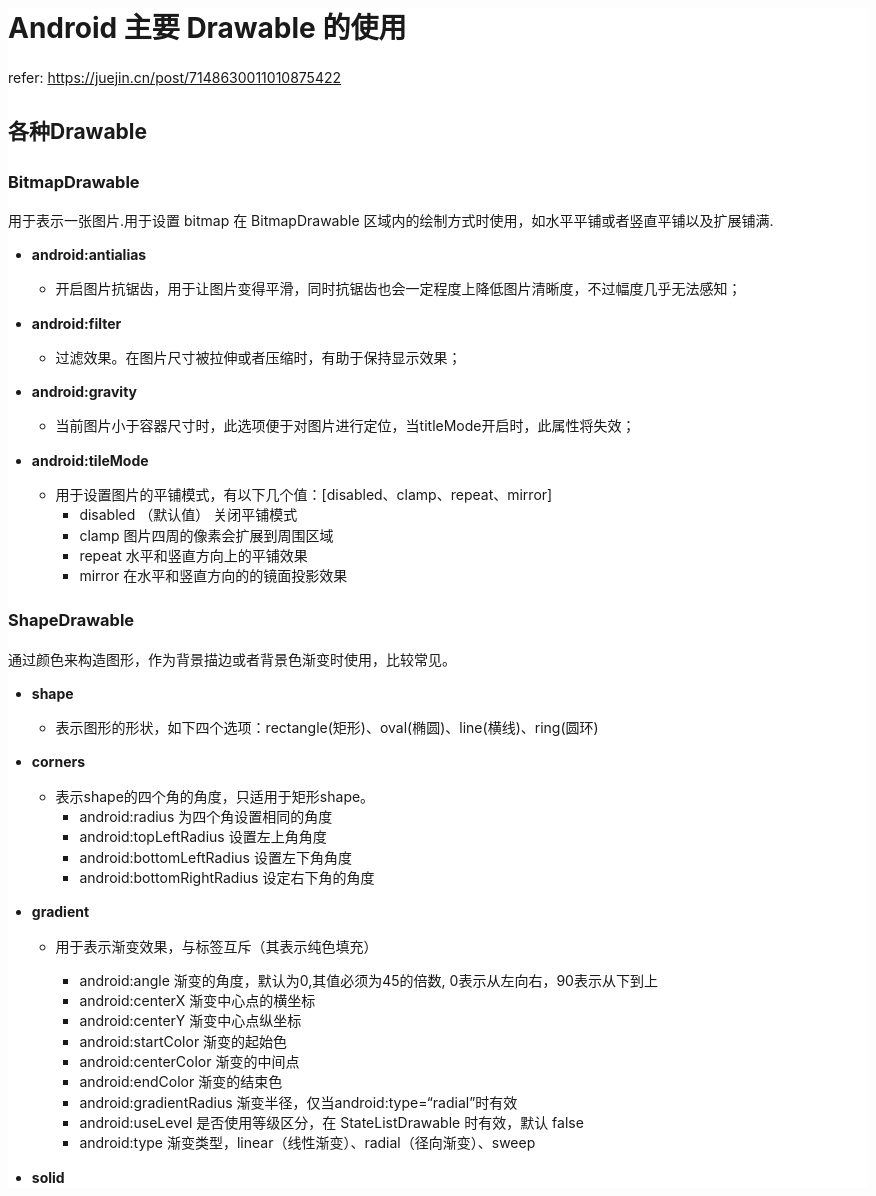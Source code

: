 # Android 主要 Drawable 的使用

refer: https://juejin.cn/post/7148630011010875422

## 各种Drawable

### BitmapDrawable

用于表示一张图片.用于设置 bitmap 在 BitmapDrawable 区域内的绘制方式时使用，如水平平铺或者竖直平铺以及扩展铺满.

* **android:antialias**

  * 开启图片抗锯齿，用于让图片变得平滑，同时抗锯齿也会一定程度上降低图片清晰度，不过幅度几乎无法感知；
* **android:filter**

  * 过滤效果。在图片尺寸被拉伸或者压缩时，有助于保持显示效果；
* **android:gravity**

  * 当前图片小于容器尺寸时，此选项便于对图片进行定位，当titleMode开启时，此属性将失效；
* **android:tileMode**

  * 用于设置图片的平铺模式，有以下几个值：[disabled、clamp、repeat、mirror]
    * disabled （默认值） 关闭平铺模式
    * clamp  图片四周的像素会扩展到周围区域
    * repeat 水平和竖直方向上的平铺效果
    * mirror 在水平和竖直方向的的镜面投影效果

### ShapeDrawable

通过颜色来构造图形，作为背景描边或者背景色渐变时使用，比较常见。

* **shape**

  * 表示图形的形状，如下四个选项：rectangle(矩形)、oval(椭圆)、line(横线)、ring(圆环)
* **corners**

  * 表示shape的四个角的角度，只适用于矩形shape。
    * android:radius 为四个角设置相同的角度
    * android:topLeftRadius 设置左上角角度
    * android:bottomLeftRadius 设置左下角角度
    * android:bottomRightRadius 设定右下角的角度
* **gradient**

  * 用于表示渐变效果，与标签互斥（其表示纯色填充）

    - android:angle 渐变的角度，默认为0,其值必须为45的倍数, 0表示从左向右，90表示从下到上
    - android:centerX 渐变中心点的横坐标
    - android:centerY 渐变中心点纵坐标
    - android:startColor 渐变的起始色
    - android:centerColor 渐变的中间点
    - android:endColor 渐变的结束色
    - android:gradientRadius 渐变半径，仅当android:type=“radial”时有效
    - android:useLevel 是否使用等级区分，在 StateListDrawable 时有效，默认 false
    - android:type 渐变类型，linear（线性渐变）、radial（径向渐变）、sweep
* **solid**
